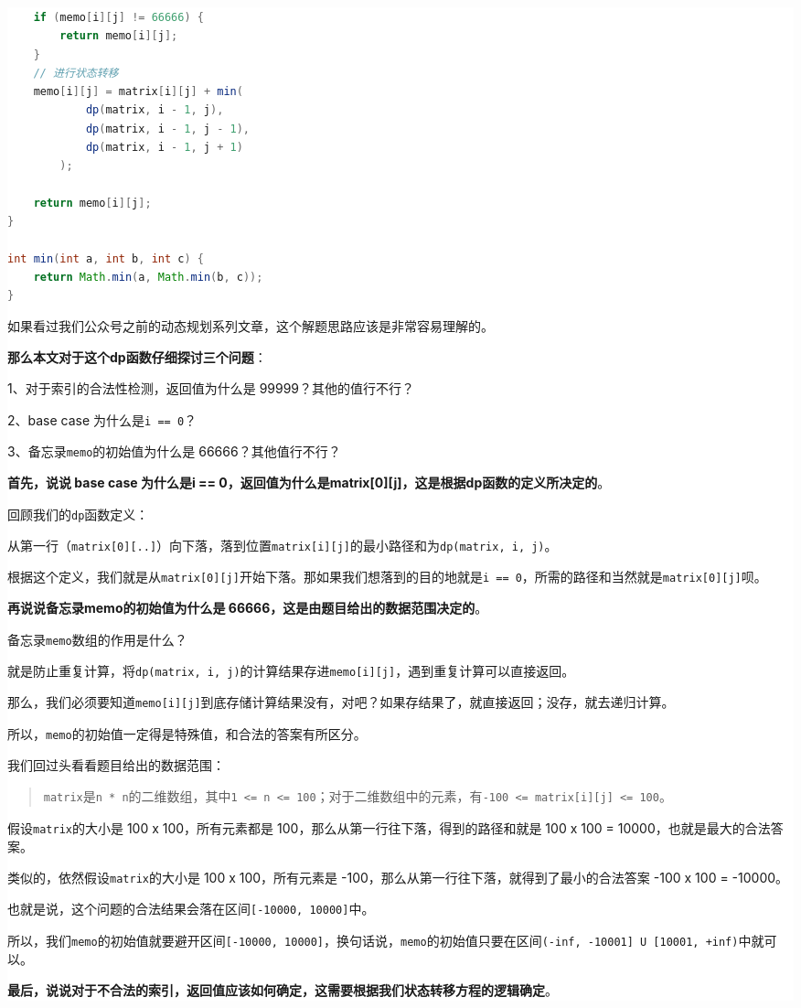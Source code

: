 ```java
    if (memo[i][j] != 66666) {
        return memo[i][j];
    }
    // 进行状态转移
    memo[i][j] = matrix[i][j] + min(
            dp(matrix, i - 1, j), 
            dp(matrix, i - 1, j - 1),
            dp(matrix, i - 1, j + 1)
        );

    return memo[i][j];
}

int min(int a, int b, int c) {
    return Math.min(a, Math.min(b, c));
}
```

如果看过我们公众号之前的动态规划系列文章，这个解题思路应该是非常容易理解的。

**那么本文对于这个dp函数仔细探讨三个问题**：

1、对于索引的合法性检测，返回值为什么是 99999？其他的值行不行？

2、base case 为什么是`i == 0`？

3、备忘录`memo`的初始值为什么是 66666？其他值行不行？

**首先，说说 base case 为什么是i == 0，返回值为什么是matrix[0][j]，这是根据dp函数的定义所决定的**。

回顾我们的`dp`函数定义：

从第一行（`matrix[0][..]`）向下落，落到位置`matrix[i][j]`的最小路径和为`dp(matrix, i, j)`。

根据这个定义，我们就是从`matrix[0][j]`开始下落。那如果我们想落到的目的地就是`i == 0`，所需的路径和当然就是`matrix[0][j]`呗。

**再说说备忘录memo的初始值为什么是 66666，这是由题目给出的数据范围决定的**。

备忘录`memo`数组的作用是什么？

就是防止重复计算，将`dp(matrix, i, j)`的计算结果存进`memo[i][j]`，遇到重复计算可以直接返回。

那么，我们必须要知道`memo[i][j]`到底存储计算结果没有，对吧？如果存结果了，就直接返回；没存，就去递归计算。

所以，`memo`的初始值一定得是特殊值，和合法的答案有所区分。

我们回过头看看题目给出的数据范围：

> `matrix`是`n * n`的二维数组，其中`1 <= n <= 100`；对于二维数组中的元素，有`-100 <= matrix[i][j] <= 100`。

假设`matrix`的大小是 100 x 100，所有元素都是 100，那么从第一行往下落，得到的路径和就是 100 x 100 = 10000，也就是最大的合法答案。

类似的，依然假设`matrix`的大小是 100 x 100，所有元素是 -100，那么从第一行往下落，就得到了最小的合法答案 -100 x 100 = -10000。

也就是说，这个问题的合法结果会落在区间`[-10000, 10000]`中。

所以，我们`memo`的初始值就要避开区间`[-10000, 10000]`，换句话说，`memo`的初始值只要在区间`(-inf, -10001] U [10001, +inf)`中就可以。

**最后，说说对于不合法的索引，返回值应该如何确定，这需要根据我们状态转移方程的逻辑确定**。
